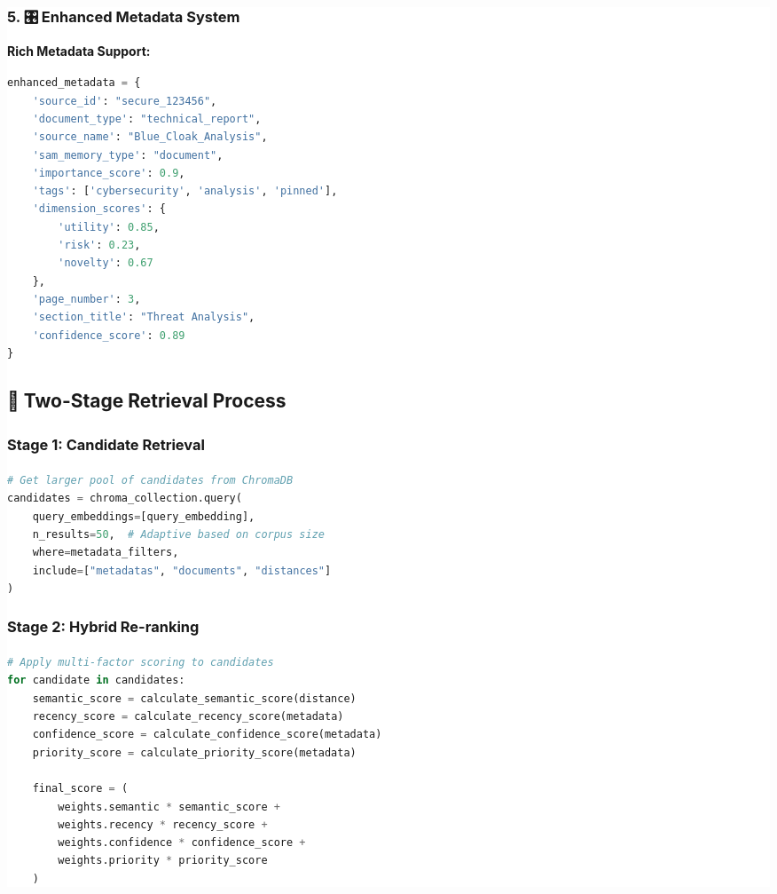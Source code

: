 ### 5. 🎛️ Enhanced Metadata System

**Rich Metadata Support:**
```python
enhanced_metadata = {
    'source_id': "secure_123456",
    'document_type': "technical_report", 
    'source_name': "Blue_Cloak_Analysis",
    'sam_memory_type': "document",
    'importance_score': 0.9,
    'tags': ['cybersecurity', 'analysis', 'pinned'],
    'dimension_scores': {
        'utility': 0.85,
        'risk': 0.23,
        'novelty': 0.67
    },
    'page_number': 3,
    'section_title': "Threat Analysis",
    'confidence_score': 0.89
}
```

## 🔄 Two-Stage Retrieval Process

### Stage 1: Candidate Retrieval
```python
# Get larger pool of candidates from ChromaDB
candidates = chroma_collection.query(
    query_embeddings=[query_embedding],
    n_results=50,  # Adaptive based on corpus size
    where=metadata_filters,
    include=["metadatas", "documents", "distances"]
)
```

### Stage 2: Hybrid Re-ranking
```python
# Apply multi-factor scoring to candidates
for candidate in candidates:
    semantic_score = calculate_semantic_score(distance)
    recency_score = calculate_recency_score(metadata)
    confidence_score = calculate_confidence_score(metadata)
    priority_score = calculate_priority_score(metadata)
    
    final_score = (
        weights.semantic * semantic_score +
        weights.recency * recency_score +
        weights.confidence * confidence_score +
        weights.priority * priority_score
    )
```
